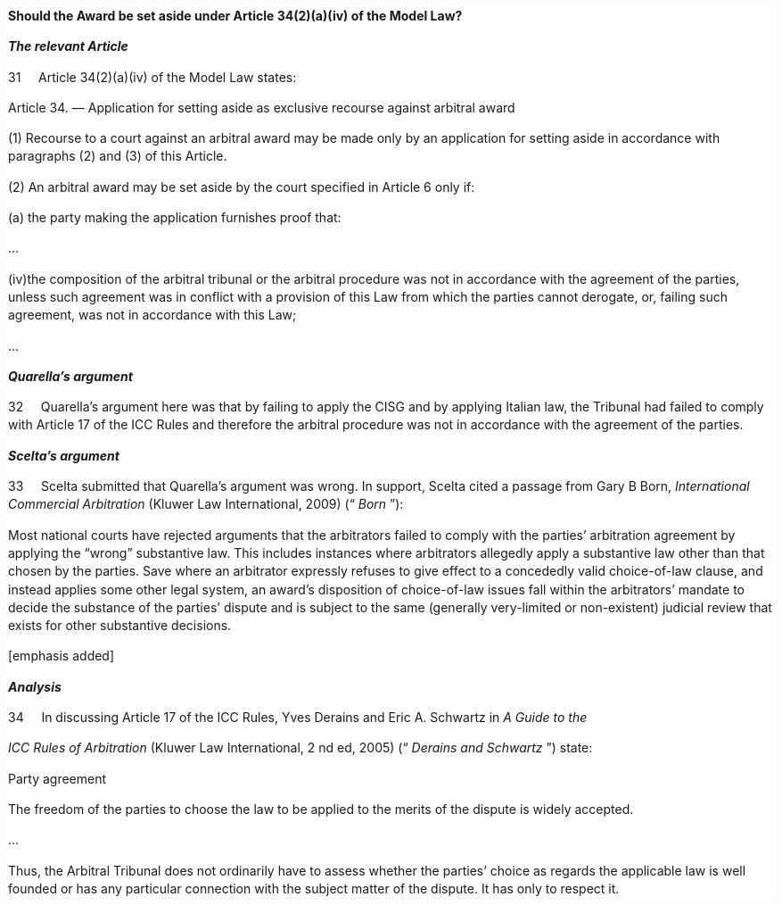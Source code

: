 **Should the Award be set aside under Article 34(2)(a)(iv) of the Model Law?** 

**_The relevant Article_** 

31     Article 34(2)(a)(iv) of the Model Law states: 

 Article 34. — Application for setting aside as exclusive recourse against arbitral award 

 (1) Recourse to a court against an arbitral award may be made only by an application for setting aside in accordance with paragraphs (2) and (3) of this Article. 

 (2) An arbitral award may be set aside by the court specified in Article 6 only if: 

 (a) the party making the application furnishes proof that: 

 ... 

 (iv)the composition of the arbitral tribunal or the arbitral procedure was not in accordance with the agreement of the parties, unless such agreement was in conflict with a provision of this Law from which the parties cannot derogate, or, failing such agreement, was not in accordance with this Law; 

 ... 

**_Quarella’s argument_** 

32     Quarella’s argument here was that by failing to apply the CISG and by applying Italian law, the Tribunal had failed to comply with Article 17 of the ICC Rules and therefore the arbitral procedure was not in accordance with the agreement of the parties. 

**_Scelta’s argument_** 


33     Scelta submitted that Quarella’s argument was wrong. In support, Scelta cited a passage from Gary B Born, _International Commercial Arbitration_ (Kluwer Law International, 2009) (“ _Born_ ”): 

 Most national courts have rejected arguments that the arbitrators failed to comply with the parties’ arbitration agreement by applying the “wrong” substantive law. This includes instances where arbitrators allegedly apply a substantive law other than that chosen by the parties. Save where an arbitrator expressly refuses to give effect to a concededly valid choice-of-law clause, and instead applies some other legal system, an award’s disposition of choice-of-law issues fall within the arbitrators’ mandate to decide the substance of the parties’ dispute and is subject to the same (generally very-limited or non-existent) judicial review that exists for other substantive decisions. 

 [emphasis added] 

**_Analysis_** 

34     In discussing Article 17 of the ICC Rules, Yves Derains and Eric A. Schwartz in _A Guide to the_ 

_ICC Rules of Arbitration_ (Kluwer Law International, 2 nd ed, 2005) (“ _Derains and Schwartz_ ”) state: 

 Party agreement 

 The freedom of the parties to choose the law to be applied to the merits of the dispute is widely accepted. 

 ... 

 Thus, the Arbitral Tribunal does not ordinarily have to assess whether the parties’ choice as regards the applicable law is well founded or has any particular connection with the subject matter of the dispute. It has only to respect it. 
